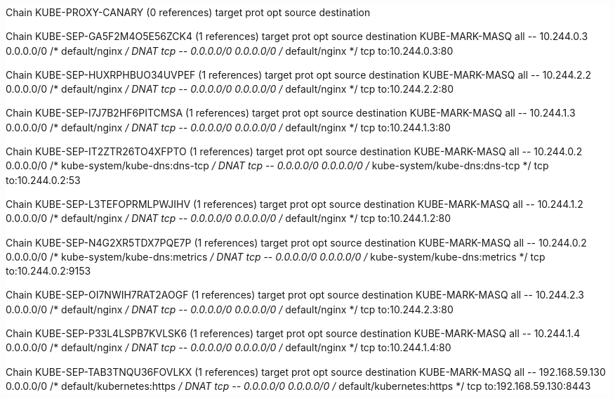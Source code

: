 Chain KUBE-PROXY-CANARY (0 references)
target     prot opt source               destination

Chain KUBE-SEP-GA5F2M4O5E56ZCK4 (1 references)
target     prot opt source               destination
KUBE-MARK-MASQ  all  --  10.244.0.3           0.0.0.0/0            /* default/nginx */
DNAT       tcp  --  0.0.0.0/0            0.0.0.0/0            /* default/nginx */ tcp to:10.244.0.3:80

Chain KUBE-SEP-HUXRPHBUO34UVPEF (1 references)
target     prot opt source               destination
KUBE-MARK-MASQ  all  --  10.244.2.2           0.0.0.0/0            /* default/nginx */
DNAT       tcp  --  0.0.0.0/0            0.0.0.0/0            /* default/nginx */ tcp to:10.244.2.2:80

Chain KUBE-SEP-I7J7B2HF6PITCMSA (1 references)
target     prot opt source               destination
KUBE-MARK-MASQ  all  --  10.244.1.3           0.0.0.0/0            /* default/nginx */
DNAT       tcp  --  0.0.0.0/0            0.0.0.0/0            /* default/nginx */ tcp to:10.244.1.3:80

Chain KUBE-SEP-IT2ZTR26TO4XFPTO (1 references)
target     prot opt source               destination
KUBE-MARK-MASQ  all  --  10.244.0.2           0.0.0.0/0            /* kube-system/kube-dns:dns-tcp */
DNAT       tcp  --  0.0.0.0/0            0.0.0.0/0            /* kube-system/kube-dns:dns-tcp */ tcp to:10.244.0.2:53

Chain KUBE-SEP-L3TEFOPRMLPWJIHV (1 references)
target     prot opt source               destination
KUBE-MARK-MASQ  all  --  10.244.1.2           0.0.0.0/0            /* default/nginx */
DNAT       tcp  --  0.0.0.0/0            0.0.0.0/0            /* default/nginx */ tcp to:10.244.1.2:80

Chain KUBE-SEP-N4G2XR5TDX7PQE7P (1 references)
target     prot opt source               destination
KUBE-MARK-MASQ  all  --  10.244.0.2           0.0.0.0/0            /* kube-system/kube-dns:metrics */
DNAT       tcp  --  0.0.0.0/0            0.0.0.0/0            /* kube-system/kube-dns:metrics */ tcp to:10.244.0.2:9153

Chain KUBE-SEP-OI7NWIH7RAT2AOGF (1 references)
target     prot opt source               destination
KUBE-MARK-MASQ  all  --  10.244.2.3           0.0.0.0/0            /* default/nginx */
DNAT       tcp  --  0.0.0.0/0            0.0.0.0/0            /* default/nginx */ tcp to:10.244.2.3:80

Chain KUBE-SEP-P33L4LSPB7KVLSK6 (1 references)
target     prot opt source               destination
KUBE-MARK-MASQ  all  --  10.244.1.4           0.0.0.0/0            /* default/nginx */
DNAT       tcp  --  0.0.0.0/0            0.0.0.0/0            /* default/nginx */ tcp to:10.244.1.4:80

Chain KUBE-SEP-TAB3TNQU36FOVLKX (1 references)
target     prot opt source               destination
KUBE-MARK-MASQ  all  --  192.168.59.130       0.0.0.0/0            /* default/kubernetes:https */
DNAT       tcp  --  0.0.0.0/0            0.0.0.0/0            /* default/kubernetes:https */ tcp to:192.168.59.130:8443
